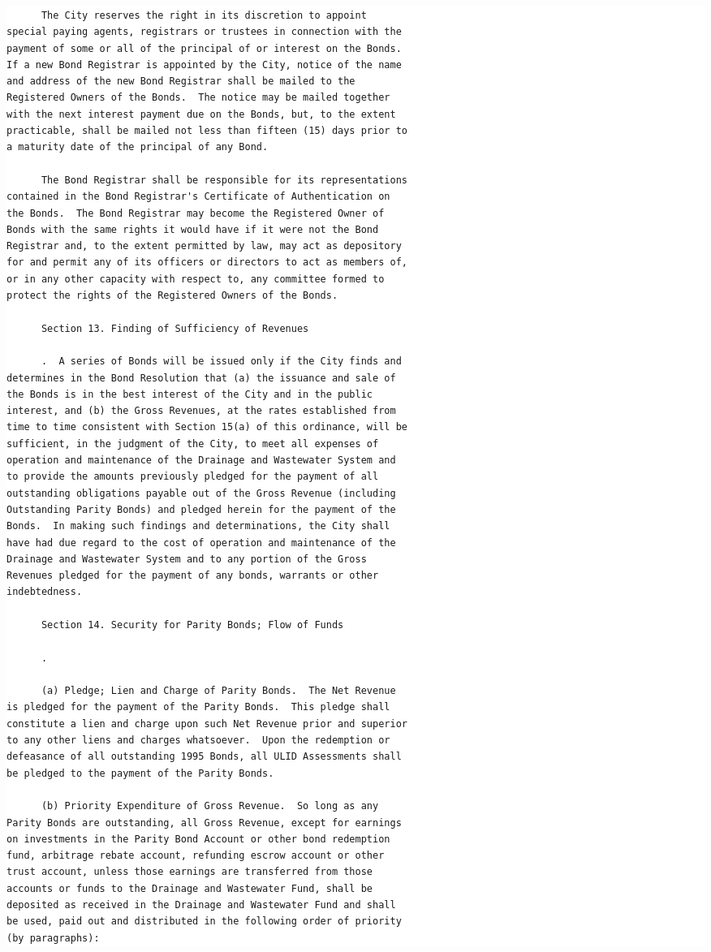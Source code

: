           The City reserves the right in its discretion to appoint  
    special paying agents, registrars or trustees in connection with the  
    payment of some or all of the principal of or interest on the Bonds.  
    If a new Bond Registrar is appointed by the City, notice of the name  
    and address of the new Bond Registrar shall be mailed to the  
    Registered Owners of the Bonds.  The notice may be mailed together  
    with the next interest payment due on the Bonds, but, to the extent  
    practicable, shall be mailed not less than fifteen (15) days prior to  
    a maturity date of the principal of any Bond.  
  
          The Bond Registrar shall be responsible for its representations  
    contained in the Bond Registrar's Certificate of Authentication on  
    the Bonds.  The Bond Registrar may become the Registered Owner of  
    Bonds with the same rights it would have if it were not the Bond  
    Registrar and, to the extent permitted by law, may act as depository  
    for and permit any of its officers or directors to act as members of,  
    or in any other capacity with respect to, any committee formed to  
    protect the rights of the Registered Owners of the Bonds.  
  
          Section 13. Finding of Sufficiency of Revenues  
  
          .  A series of Bonds will be issued only if the City finds and  
    determines in the Bond Resolution that (a) the issuance and sale of  
    the Bonds is in the best interest of the City and in the public  
    interest, and (b) the Gross Revenues, at the rates established from  
    time to time consistent with Section 15(a) of this ordinance, will be  
    sufficient, in the judgment of the City, to meet all expenses of  
    operation and maintenance of the Drainage and Wastewater System and  
    to provide the amounts previously pledged for the payment of all  
    outstanding obligations payable out of the Gross Revenue (including  
    Outstanding Parity Bonds) and pledged herein for the payment of the  
    Bonds.  In making such findings and determinations, the City shall  
    have had due regard to the cost of operation and maintenance of the  
    Drainage and Wastewater System and to any portion of the Gross  
    Revenues pledged for the payment of any bonds, warrants or other  
    indebtedness.  
  
          Section 14. Security for Parity Bonds; Flow of Funds  
  
          .  
  
          (a) Pledge; Lien and Charge of Parity Bonds.  The Net Revenue  
    is pledged for the payment of the Parity Bonds.  This pledge shall  
    constitute a lien and charge upon such Net Revenue prior and superior  
    to any other liens and charges whatsoever.  Upon the redemption or  
    defeasance of all outstanding 1995 Bonds, all ULID Assessments shall  
    be pledged to the payment of the Parity Bonds.  
  
          (b) Priority Expenditure of Gross Revenue.  So long as any  
    Parity Bonds are outstanding, all Gross Revenue, except for earnings  
    on investments in the Parity Bond Account or other bond redemption  
    fund, arbitrage rebate account, refunding escrow account or other  
    trust account, unless those earnings are transferred from those  
    accounts or funds to the Drainage and Wastewater Fund, shall be  
    deposited as received in the Drainage and Wastewater Fund and shall  
    be used, paid out and distributed in the following order of priority  
    (by paragraphs):  
  
